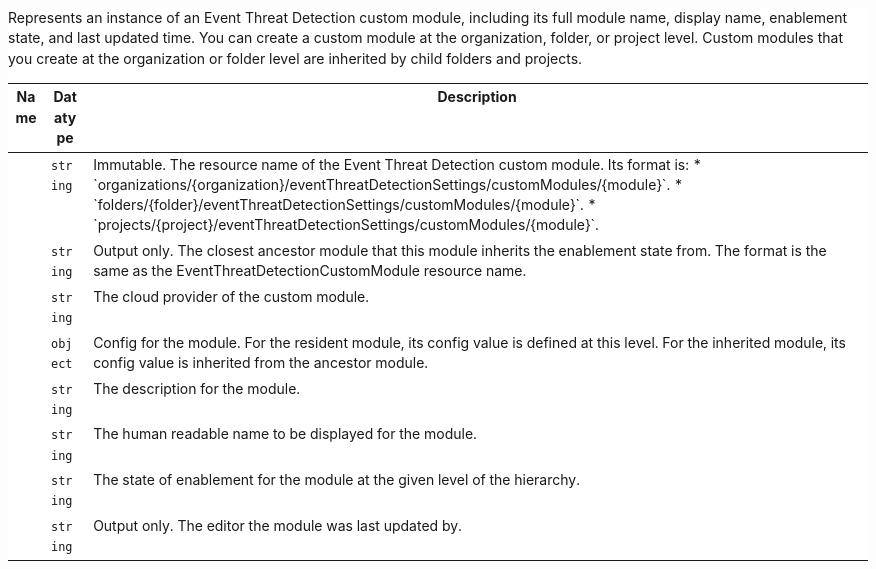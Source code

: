 </tbody>
</table>
</TabItem>
<TabItem value="projects_event_threat_detection_settings_custom_modules_get">

Represents an instance of an Event Threat Detection custom module, including its full module name, display name, enablement state, and last updated time. You can create a custom module at the organization, folder, or project level. Custom modules that you create at the organization or folder level are inherited by child folders and projects.

<table>
<thead>
    <tr>
    <th>Name</th>
    <th>Datatype</th>
    <th>Description</th>
    </tr>
</thead>
<tbody>
<tr>
    <td><CopyableCode code="name" /></td>
    <td><code>string</code></td>
    <td>Immutable. The resource name of the Event Threat Detection custom module. Its format is: * `organizations/&#123;organization&#125;/eventThreatDetectionSettings/customModules/&#123;module&#125;`. * `folders/&#123;folder&#125;/eventThreatDetectionSettings/customModules/&#123;module&#125;`. * `projects/&#123;project&#125;/eventThreatDetectionSettings/customModules/&#123;module&#125;`.</td>
</tr>
<tr>
    <td><CopyableCode code="ancestorModule" /></td>
    <td><code>string</code></td>
    <td>Output only. The closest ancestor module that this module inherits the enablement state from. The format is the same as the EventThreatDetectionCustomModule resource name.</td>
</tr>
<tr>
    <td><CopyableCode code="cloudProvider" /></td>
    <td><code>string</code></td>
    <td>The cloud provider of the custom module.</td>
</tr>
<tr>
    <td><CopyableCode code="config" /></td>
    <td><code>object</code></td>
    <td>Config for the module. For the resident module, its config value is defined at this level. For the inherited module, its config value is inherited from the ancestor module.</td>
</tr>
<tr>
    <td><CopyableCode code="description" /></td>
    <td><code>string</code></td>
    <td>The description for the module.</td>
</tr>
<tr>
    <td><CopyableCode code="displayName" /></td>
    <td><code>string</code></td>
    <td>The human readable name to be displayed for the module.</td>
</tr>
<tr>
    <td><CopyableCode code="enablementState" /></td>
    <td><code>string</code></td>
    <td>The state of enablement for the module at the given level of the hierarchy.</td>
</tr>
<tr>
    <td><CopyableCode code="lastEditor" /></td>
    <td><code>string</code></td>
    <td>Output only. The editor the module was last updated by.</td>
</tr>